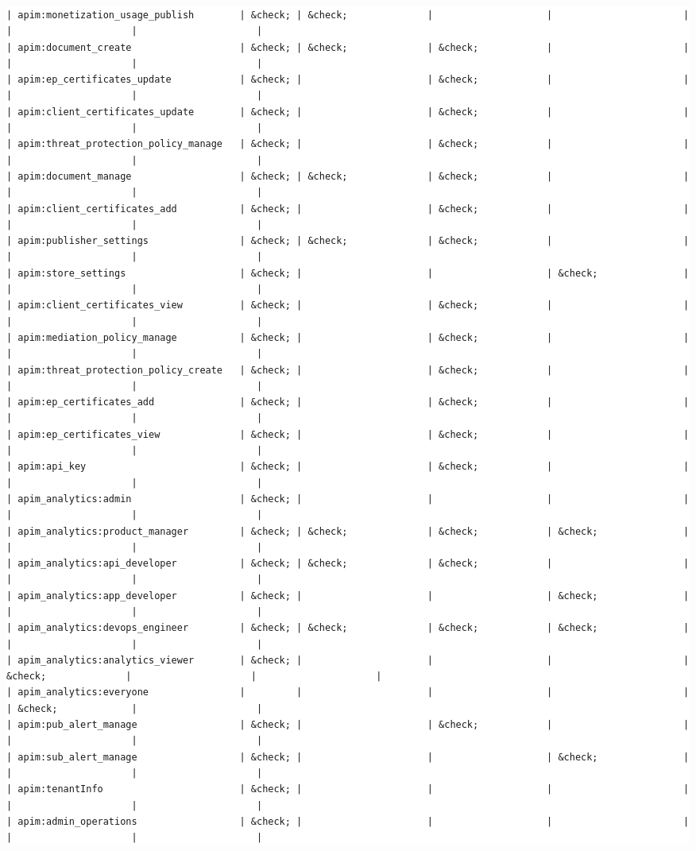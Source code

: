     | apim:monetization_usage_publish        | &check; | &check;              |                    |                       |                      |                     |                     |
    | apim:document_create                   | &check; | &check;              | &check;            |                       |                      |                     |                     |
    | apim:ep_certificates_update            | &check; |                      | &check;            |                       |                      |                     |                     |
    | apim:client_certificates_update        | &check; |                      | &check;            |                       |                      |                     |                     |
    | apim:threat_protection_policy_manage   | &check; |                      | &check;            |                       |                      |                     |                     |
    | apim:document_manage                   | &check; | &check;              | &check;            |                       |                      |                     |                     |
    | apim:client_certificates_add           | &check; |                      | &check;            |                       |                      |                     |                     |
    | apim:publisher_settings                | &check; | &check;              | &check;            |                       |                      |                     |                     |
    | apim:store_settings                    | &check; |                      |                    | &check;               |                      |                     |                     |
    | apim:client_certificates_view          | &check; |                      | &check;            |                       |                      |                     |                     |
    | apim:mediation_policy_manage           | &check; |                      | &check;            |                       |                      |                     |                     |
    | apim:threat_protection_policy_create   | &check; |                      | &check;            |                       |                      |                     |                     |
    | apim:ep_certificates_add               | &check; |                      | &check;            |                       |                      |                     |                     |
    | apim:ep_certificates_view              | &check; |                      | &check;            |                       |                      |                     |                     |
    | apim:api_key                           | &check; |                      | &check;            |                       |                      |                     |                     |
    | apim_analytics:admin                   | &check; |                      |                    |                       |                      |                     |                     |
    | apim_analytics:product_manager         | &check; | &check;              | &check;            | &check;               |                      |                     |                     |
    | apim_analytics:api_developer           | &check; | &check;              | &check;            |                       |                      |                     |                     |
    | apim_analytics:app_developer           | &check; |                      |                    | &check;               |                      |                     |                     |
    | apim_analytics:devops_engineer         | &check; | &check;              | &check;            | &check;               |                      |                     |                     |
    | apim_analytics:analytics_viewer        | &check; |                      |                    |                       | &check;              |                     |                     |
    | apim_analytics:everyone                |         |                      |                    |                       |                      | &check;             |                     |
    | apim:pub_alert_manage                  | &check; |                      | &check;            |                       |                      |                     |                     |
    | apim:sub_alert_manage                  | &check; |                      |                    | &check;               |                      |                     |                     |
    | apim:tenantInfo                        | &check; |                      |                    |                       |                      |                     |                     |
    | apim:admin_operations                  | &check; |                      |                    |                       |                      |                     |                     |


